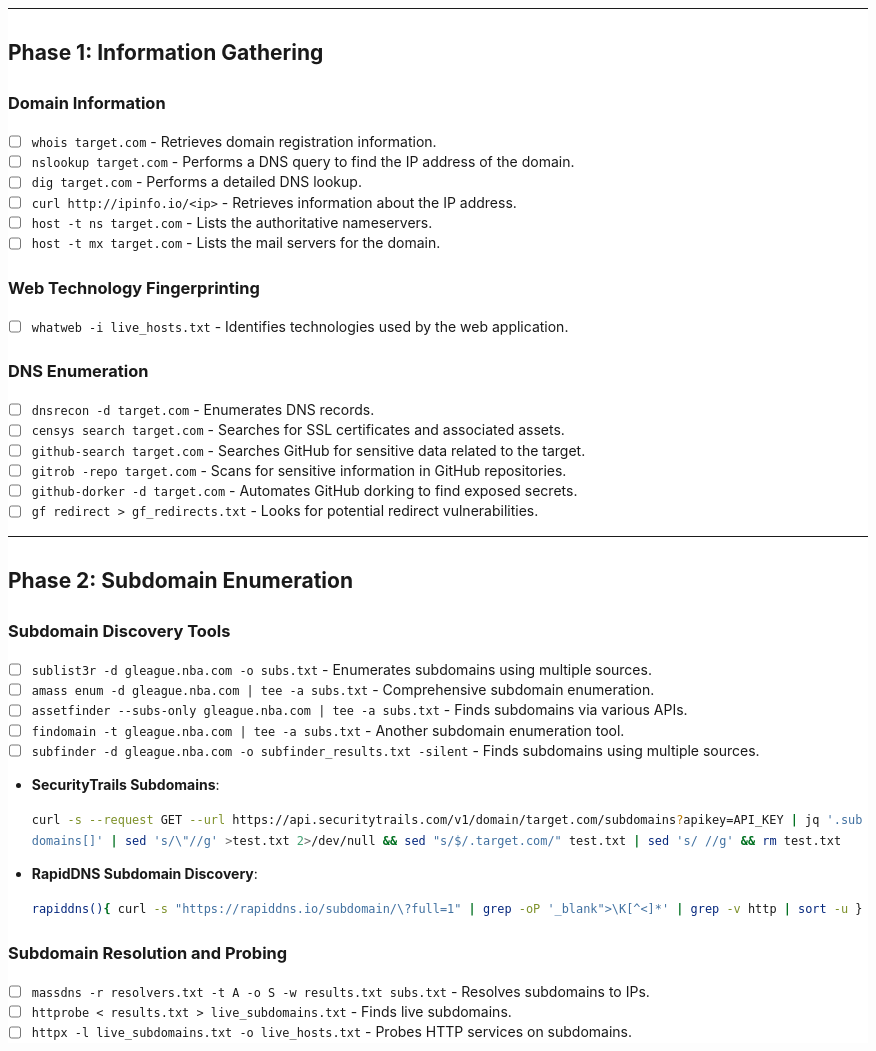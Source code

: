 

---

## Phase 1: Information Gathering

### Domain Information
- [ ] `whois target.com` - Retrieves domain registration information.
- [ ] `nslookup target.com` - Performs a DNS query to find the IP address of the domain.
- [ ] `dig target.com` - Performs a detailed DNS lookup.
- [ ] `curl http://ipinfo.io/<ip>` - Retrieves information about the IP address.
- [ ] `host -t ns target.com` - Lists the authoritative nameservers.
- [ ] `host -t mx target.com` - Lists the mail servers for the domain.

### Web Technology Fingerprinting
- [ ] `whatweb -i live_hosts.txt` - Identifies technologies used by the web application.

### DNS Enumeration
- [ ] `dnsrecon -d target.com` - Enumerates DNS records.
- [ ] `censys search target.com` - Searches for SSL certificates and associated assets.
- [ ] `github-search target.com` - Searches GitHub for sensitive data related to the target.
- [ ] `gitrob -repo target.com` - Scans for sensitive information in GitHub repositories.
- [ ] `github-dorker -d target.com` - Automates GitHub dorking to find exposed secrets.
- [ ] `gf redirect > gf_redirects.txt` - Looks for potential redirect vulnerabilities.

---

## Phase 2: Subdomain Enumeration

### Subdomain Discovery Tools
- [ ] `sublist3r -d gleague.nba.com -o subs.txt` - Enumerates subdomains using multiple sources.
- [ ] `amass enum -d gleague.nba.com | tee -a subs.txt` - Comprehensive subdomain enumeration.
- [ ] `assetfinder --subs-only gleague.nba.com | tee -a subs.txt` - Finds subdomains via various APIs.
- [ ] `findomain -t gleague.nba.com | tee -a subs.txt` - Another subdomain enumeration tool.
- [ ] `subfinder -d gleague.nba.com -o subfinder_results.txt -silent` - Finds subdomains using multiple sources.
- **SecurityTrails Subdomains**:
    ```bash
    curl -s --request GET --url https://api.securitytrails.com/v1/domain/target.com/subdomains?apikey=API_KEY | jq '.subdomains[]' | sed 's/\"//g' >test.txt 2>/dev/null && sed "s/$/.target.com/" test.txt | sed 's/ //g' && rm test.txt
    ```
- **RapidDNS Subdomain Discovery**:
    ```bash
    rapiddns(){ curl -s "https://rapiddns.io/subdomain/\?full=1" | grep -oP '_blank">\K[^<]*' | grep -v http | sort -u }
    ```

### Subdomain Resolution and Probing
- [ ] `massdns -r resolvers.txt -t A -o S -w results.txt subs.txt` - Resolves subdomains to IPs.
- [ ] `httprobe < results.txt > live_subdomains.txt` - Finds live subdomains.
- [ ] `httpx -l live_subdomains.txt -o live_hosts.txt` - Probes HTTP services on subdomains.
